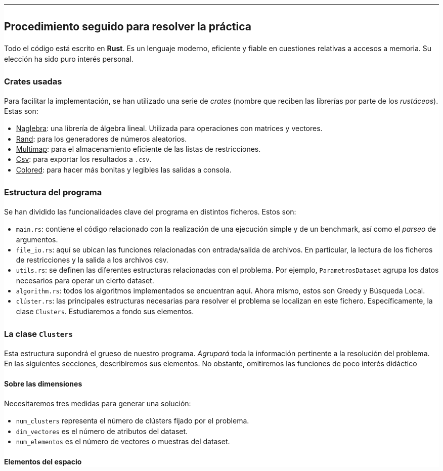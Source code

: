
* * *


## Procedimiento seguido para resolver la práctica

Todo el código está escrito en **Rust**. Es un lenguaje moderno, eficiente y fiable en cuestiones relativas a accesos a memoria. Su elección ha sido puro interés personal.

### Crates usadas

Para facilitar la implementación, se han utilizado una serie de *crates* (nombre que reciben las librerías por parte de los *rustáceos*). Estas son:
- [Naglebra](https://www.nalgebra.org/): una librería de álgebra lineal. Utilizada para operaciones con matrices y vectores.
- [Rand](https://docs.rs/rand/0.8.3/rand/): para los generadores de números aleatorios.
- [Multimap](https://docs.rs/multimap/0.8.3/multimap/index.html): para el almacenamiento eficiente de las listas de restricciones.
- [Csv](https://docs.rs/csv/1.1.6/csv/): para exportar los resultados a `.csv`.
- [Colored](https://docs.rs/colored/2.0.0/colored/): para hacer más bonitas y legibles las salidas a consola.


### Estructura del programa

Se han dividido las funcionalidades clave del programa en distintos ficheros. Estos son:
- `main.rs`: contiene el código relacionado con la realización de una ejecución simple y de un benchmark, así como el *parseo* de argumentos.
- `file_io.rs`: aquí se ubican las funciones relacionadas con entrada/salida de archivos. En particular, la lectura de los ficheros de restricciones y la salida a los archivos csv.
- `utils.rs`: se definen las diferentes estructuras relacionadas con el problema. Por ejemplo, `ParametrosDataset` agrupa los datos necesarios para operar un cierto dataset.
- `algorithm.rs`: todos los algoritmos implementados se encuentran aquí. Ahora mismo, estos son Greedy y Búsqueda Local.
- `clúster.rs`: las principales estructuras necesarias para resolver el problema se localizan en este fichero. Específicamente, la clase `Clusters`. Estudiaremos a fondo sus elementos.


### La clase `Clusters`

Esta estructura supondrá el grueso de nuestro programa. *Agrupará* toda la información pertinente a la resolución del problema. En las siguientes secciones, describiremos sus elementos. No obstante, omitiremos las funciones de poco interés didáctico

#### Sobre las dimensiones

Necesitaremos tres medidas para generar una solución:

- `num_clusters` representa el número de clústers fijado por el problema.
- `dim_vectores` es el número de atributos del dataset.
- `num_elementos` es el número de vectores o muestras del dataset.


#### Elementos del espacio

